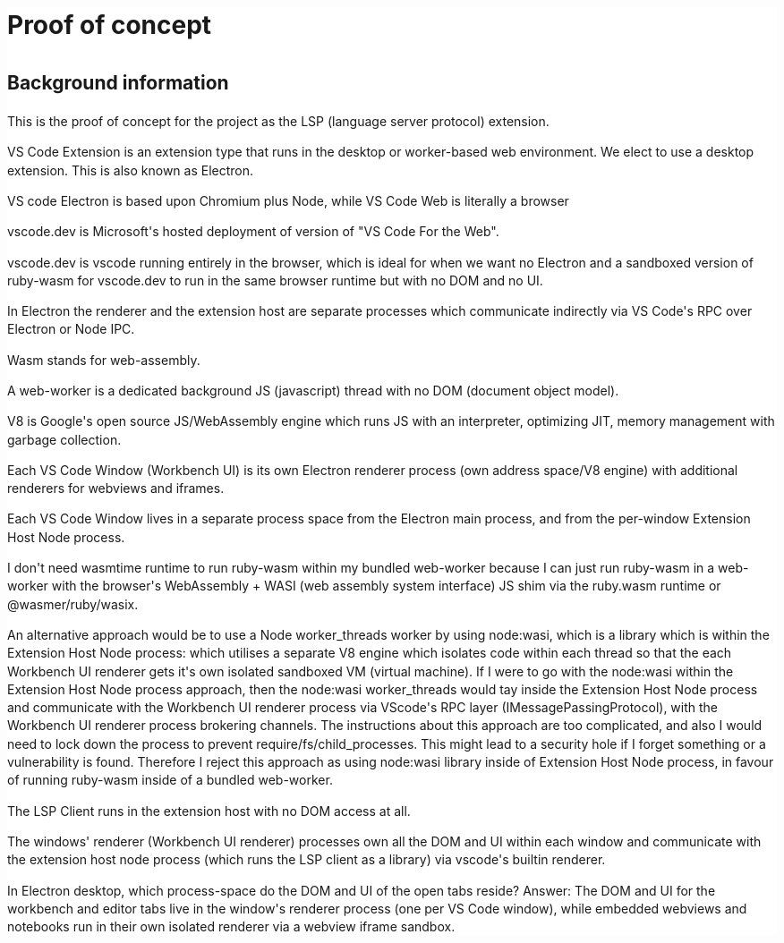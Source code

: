 # Proof of concept

## Background information
This is the proof of concept for the project as the LSP (language server protocol) extension. 

VS Code Extension is an extension type that runs in the desktop or worker-based web environment.  We elect to use a desktop extension. This is also known as Electron.

VS code Electron is based upon Chromium plus Node, while VS Code Web is literally a browser

vscode.dev is Microsoft's hosted deployment of version of "VS Code For the Web".

vscode.dev is vscode running entirely in the browser, which is ideal for when we want no Electron and a sandboxed version of ruby-wasm for vscode.dev to run in the same browser runtime but with no DOM and no UI.

In Electron the renderer and the extension host are separate processes which communicate indirectly via VS Code's RPC over Electron or Node IPC.

Wasm stands for web-assembly.

A web-worker is a dedicated background JS (javascript) thread with no DOM (document object model).  

V8 is Google's open source JS/WebAssembly engine which runs JS with an interpreter, optimizing JIT, memory management with garbage collection.   

Each VS Code Window (Workbench UI) is its own Electron renderer process (own address space/V8 engine) with additional renderers for webviews and iframes. 

Each VS Code Window lives in a separate process space from the Electron main process, and from the per-window Extension Host Node process.

I don't need wasmtime runtime to run ruby-wasm within my bundled web-worker because I can just run ruby-wasm in a web-worker with the browser's WebAssembly + WASI (web assembly system interface) JS shim via the ruby.wasm runtime or @wasmer/ruby/wasix.  

An alternative approach would be to use a Node worker_threads worker by using node:wasi, which is a library which is within the Extension Host Node process: which utilises a separate V8 engine which isolates code within each thread so that the each Workbench UI renderer gets it's own isolated sandboxed VM (virtual machine). If I were to go with the node:wasi within the Extension Host Node process approach, then the node:wasi worker_threads would tay inside the Extension Host Node process and communicate with the Workbench UI renderer process via VScode's RPC layer (IMessagePassingProtocol), with the Workbench UI renderer process brokering channels. The instructions about this approach are too complicated, and also I would need to lock down the process to prevent require/fs/child_processes.  This might lead to a security hole if I forget something or a vulnerability is found.  Therefore I reject this approach as using node:wasi library inside of Extension Host Node process, in favour of running ruby-wasm inside of a bundled web-worker.

The LSP Client runs in the extension host with no DOM access at all.

The windows' renderer (Workbench UI renderer) processes own all the DOM and UI within each window and communicate with the extension host node process (which runs the LSP client as a library) via vscode's builtin renderer.  

In Electron desktop, which process-space do the DOM and UI of the open tabs reside? Answer: The DOM and UI for the workbench and editor tabs live in the window's renderer process (one per VS Code window), while embedded webviews and notebooks run in their own isolated renderer via a webview iframe sandbox.  
